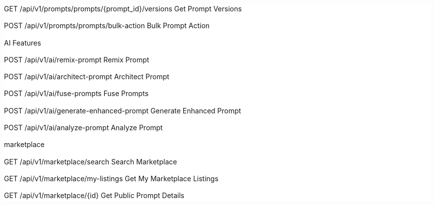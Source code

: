 

GET
/api/v1/prompts/prompts/{prompt_id}/versions
Get Prompt Versions



POST
/api/v1/prompts/prompts/bulk-action
Bulk Prompt Action


AI Features


POST
/api/v1/ai/remix-prompt
Remix Prompt



POST
/api/v1/ai/architect-prompt
Architect Prompt



POST
/api/v1/ai/fuse-prompts
Fuse Prompts



POST
/api/v1/ai/generate-enhanced-prompt
Generate Enhanced Prompt



POST
/api/v1/ai/analyze-prompt
Analyze Prompt


marketplace


GET
/api/v1/marketplace/search
Search Marketplace



GET
/api/v1/marketplace/my-listings
Get My Marketplace Listings



GET
/api/v1/marketplace/{id}
Get Public Prompt Details


